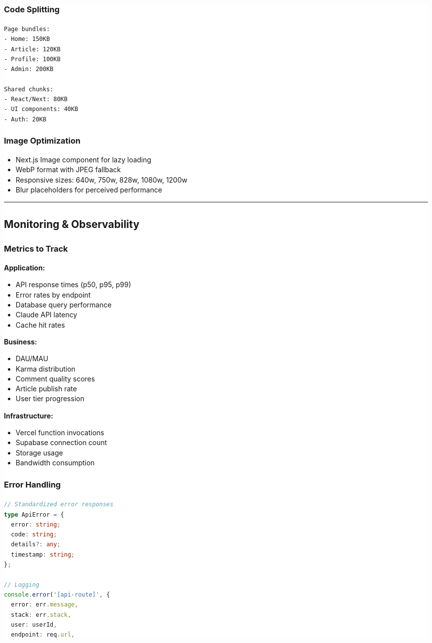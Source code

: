 ### Code Splitting

```
Page bundles:
- Home: 150KB
- Article: 120KB
- Profile: 100KB
- Admin: 200KB

Shared chunks:
- React/Next: 80KB
- UI components: 40KB
- Auth: 20KB
```

### Image Optimization

- Next.js Image component for lazy loading
- WebP format with JPEG fallback
- Responsive sizes: 640w, 750w, 828w, 1080w, 1200w
- Blur placeholders for perceived performance

---

## Monitoring & Observability

### Metrics to Track

**Application:**
- API response times (p50, p95, p99)
- Error rates by endpoint
- Database query performance
- Claude API latency
- Cache hit rates

**Business:**
- DAU/MAU
- Karma distribution
- Comment quality scores
- Article publish rate
- User tier progression

**Infrastructure:**
- Vercel function invocations
- Supabase connection count
- Storage usage
- Bandwidth consumption

### Error Handling

```typescript
// Standardized error responses
type ApiError = {
  error: string;
  code: string;
  details?: any;
  timestamp: string;
};

// Logging
console.error('[api-route]', {
  error: err.message,
  stack: err.stack,
  user: userId,
  endpoint: req.url,
```